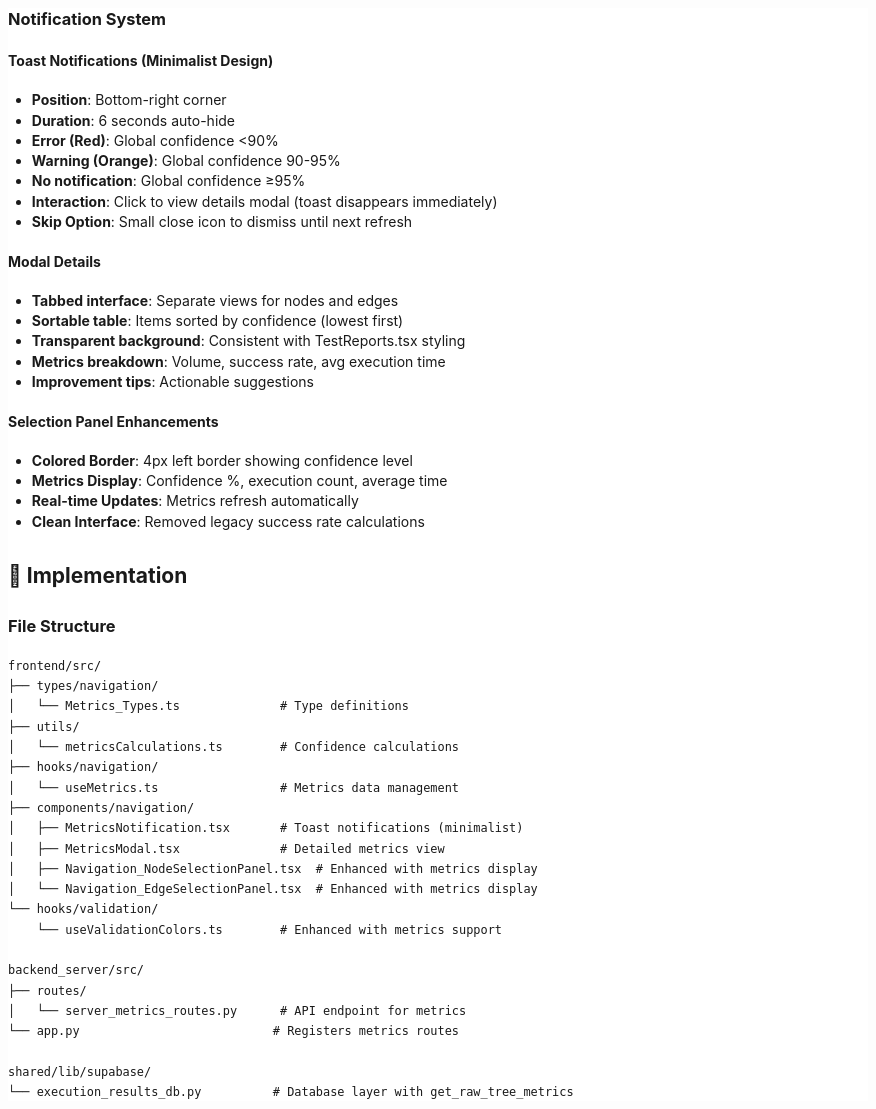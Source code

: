 ### Notification System

#### Toast Notifications (Minimalist Design)
- **Position**: Bottom-right corner
- **Duration**: 6 seconds auto-hide
- **Error (Red)**: Global confidence <90%
- **Warning (Orange)**: Global confidence 90-95%
- **No notification**: Global confidence ≥95%
- **Interaction**: Click to view details modal (toast disappears immediately)
- **Skip Option**: Small close icon to dismiss until next refresh

#### Modal Details
- **Tabbed interface**: Separate views for nodes and edges
- **Sortable table**: Items sorted by confidence (lowest first)
- **Transparent background**: Consistent with TestReports.tsx styling
- **Metrics breakdown**: Volume, success rate, avg execution time
- **Improvement tips**: Actionable suggestions

#### Selection Panel Enhancements
- **Colored Border**: 4px left border showing confidence level
- **Metrics Display**: Confidence %, execution count, average time
- **Real-time Updates**: Metrics refresh automatically
- **Clean Interface**: Removed legacy success rate calculations

## 🔧 Implementation

### File Structure

```
frontend/src/
├── types/navigation/
│   └── Metrics_Types.ts              # Type definitions
├── utils/
│   └── metricsCalculations.ts        # Confidence calculations
├── hooks/navigation/
│   └── useMetrics.ts                 # Metrics data management
├── components/navigation/
│   ├── MetricsNotification.tsx       # Toast notifications (minimalist)
│   ├── MetricsModal.tsx              # Detailed metrics view
│   ├── Navigation_NodeSelectionPanel.tsx  # Enhanced with metrics display
│   └── Navigation_EdgeSelectionPanel.tsx  # Enhanced with metrics display
└── hooks/validation/
    └── useValidationColors.ts        # Enhanced with metrics support

backend_server/src/
├── routes/
│   └── server_metrics_routes.py      # API endpoint for metrics
└── app.py                           # Registers metrics routes

shared/lib/supabase/
└── execution_results_db.py          # Database layer with get_raw_tree_metrics
```
